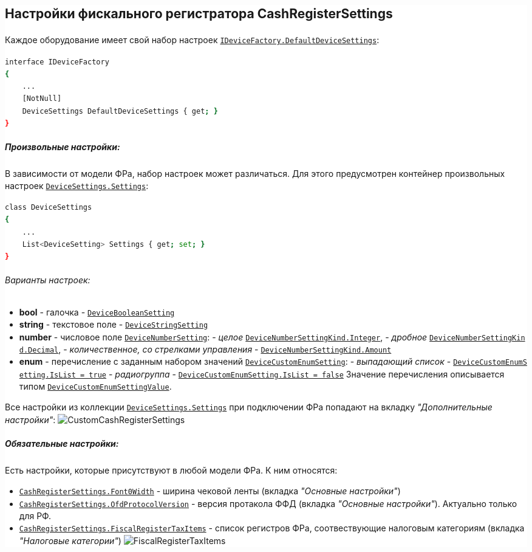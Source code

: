 ## Настройки фискального регистратора CashRegisterSettings
Каждое оборудование имеет свой набор настроек [`IDeviceFactory.DefaultDeviceSettings`](http://iiko.github.io/front.api.sdk/v6/html/P_Resto_Front_Api_V6_Devices_IDeviceFactory_DefaultDeviceSettings.htm):
```sh
interface IDeviceFactory
{
    ...
    [NotNull]
    DeviceSettings DefaultDeviceSettings { get; }
}
```
##### Произвольные настройки:
В зависимости от модели ФРа, набор настроек может различаться. Для этого предусмотрен контейнер произвольных настроек [`DeviceSettings.Settings`](http://iiko.github.io/front.api.sdk/v6/html/T_Resto_Front_Api_V6_Data_Device_Settings_DeviceSettings.htm):
```sh
class DeviceSettings
{
    ...
    List<DeviceSetting> Settings { get; set; }
}
```
###### Варианты настроек:
- **bool** - галочка - [`DeviceBooleanSetting`](http://iiko.github.io/front.api.sdk/v6/html/T_Resto_Front_Api_V6_Data_Device_Settings_DeviceBooleanSetting.htm)
- **string** - текстовое поле - [`DeviceStringSetting`](http://iiko.github.io/front.api.sdk/v6/html/T_Resto_Front_Api_V6_Data_Device_Settings_DeviceStringSetting.htm)
- **number** - числовое поле [`DeviceNumberSetting`](http://iiko.github.io/front.api.sdk/v6/html/T_Resto_Front_Api_V6_Data_Device_Settings_DeviceNumberSetting.htm): 
        - *целое* [`DeviceNumberSettingKind.Integer`](http://iiko.github.io/front.api.sdk/v6/html/T_Resto_Front_Api_V6_Data_Device_Settings_DeviceNumberSettingKind.htm), 
        - *дробное* [`DeviceNumberSettingKind.Decimal`](http://iiko.github.io/front.api.sdk/v6/html/T_Resto_Front_Api_V6_Data_Device_Settings_DeviceNumberSettingKind.htm), 
        - *количественное, со стрелками управления* - [`DeviceNumberSettingKind.Amount`](http://iiko.github.io/front.api.sdk/v6/html/T_Resto_Front_Api_V6_Data_Device_Settings_DeviceNumberSettingKind.htm)
- **enum** - перечисление с заданным набором значений [`DeviceCustomEnumSetting`](http://iiko.github.io/front.api.sdk/v6/html/T_Resto_Front_Api_V6_Data_Device_Settings_DeviceCustomEnumSetting.htm):
        - *выпадающий список* - [`DeviceCustomEnumSetting.IsList = true`](http://iiko.github.io/front.api.sdk/v6/html/P_Resto_Front_Api_V6_Data_Device_Settings_DeviceCustomEnumSetting_IsList.htm)
        - *радиогруппа* - [`DeviceCustomEnumSetting.IsList = false`](http://iiko.github.io/front.api.sdk/v6/html/P_Resto_Front_Api_V6_Data_Device_Settings_DeviceCustomEnumSetting_IsList.htm)
        Значение перечисления описывается типом [`DeviceCustomEnumSettingValue`](http://iiko.github.io/front.api.sdk/v6/html/T_Resto_Front_Api_V6_Data_Device_Settings_DeviceCustomEnumSettingValue.htm).  

Все настройки из коллекции [`DeviceSettings.Settings`](http://iiko.github.io/front.api.sdk/v6/html/T_Resto_Front_Api_V6_Data_Device_Settings_DeviceSettings.htm) при подключении ФРа попадают на вкладку *"Дополнительные настройки"*:
![CustomCashRegisterSettings](../../img/cashRegister/customCashRegisterSettings.png)

##### Обязательные настройки:
Есть настройки, которые присутствуют в любой модели ФРа. К ним относятся:
- [`CashRegisterSettings.Font0Width`](http://iiko.github.io/front.api.sdk/v6/html/P_Resto_Front_Api_V6_Data_Device_Settings_CashRegisterSettings_Font0Width.htm) - ширина чековой ленты (вкладка *"Основные настройки"*)
- [`CashRegisterSettings.OfdProtocolVersion`](http://iiko.github.io/front.api.sdk/v6/html/P_Resto_Front_Api_V6_Data_Device_Settings_CashRegisterSettings_OfdProtocolVersion.htm) - версия протакола ФФД (вкладка *"Основные настройки"*). Актуально только для РФ.
- [`CashRegisterSettings.FiscalRegisterTaxItems`](http://iiko.github.io/front.api.sdk/v6/html/P_Resto_Front_Api_V6_Data_Device_Settings_CashRegisterSettings_FiscalRegisterTaxItems.htm) - список регистров ФРа, соотвествующие налоговым категориям (вкладка *"Налоговые категории"*)
![FiscalRegisterTaxItems](../../img/cashRegister/fiscalRegisterTaxItems.png)